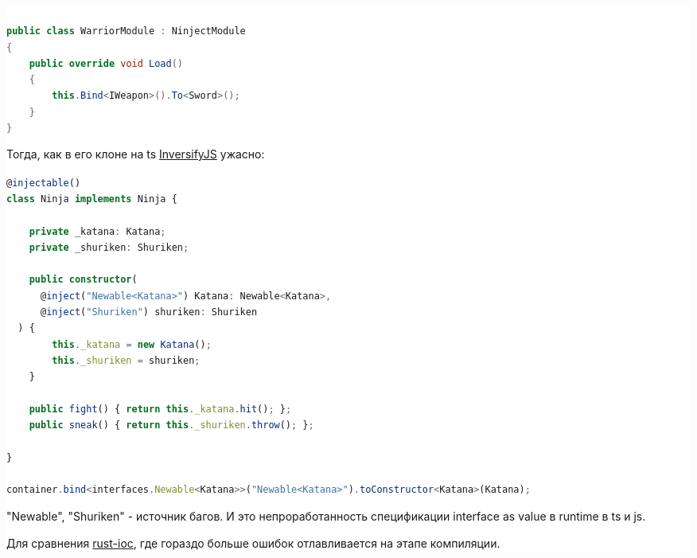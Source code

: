 ```c#

public class WarriorModule : NinjectModule
{
    public override void Load()
    {
        this.Bind<IWeapon>().To<Sword>();
    }
}
```

Тогда, как в его клоне на ts [InversifyJS](https://github.com/inversify/InversifyJS) ужасно:

```ts
@injectable()
class Ninja implements Ninja {

    private _katana: Katana;
    private _shuriken: Shuriken;

    public constructor(
      @inject("Newable<Katana>") Katana: Newable<Katana>,
      @inject("Shuriken") shuriken: Shuriken
  ) {
        this._katana = new Katana();
        this._shuriken = shuriken;
    }

    public fight() { return this._katana.hit(); };
    public sneak() { return this._shuriken.throw(); };

}

container.bind<interfaces.Newable<Katana>>("Newable<Katana>").toConstructor<Katana>(Katana);
```

"Newable<Katana>", "Shuriken" - источник багов. И это непроработанность спецификации interface as value в runtime в ts и js.

Для сравнения [rust-ioc](https://github.com/KodrAus/rust-ioc), где гораздо больше ошибок отлавливается на этапе компиляции.
